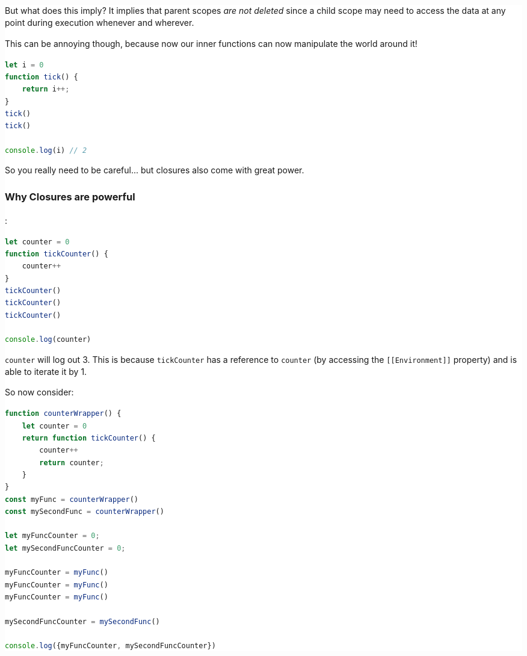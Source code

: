 But what does this imply? It implies that parent scopes _are not deleted_ since a child scope may need to access the data at any point during execution whenever and wherever. 

This can be annoying though, because now our inner functions can now manipulate the world around it!

```js
let i = 0
function tick() {
	return i++;
}
tick()
tick()

console.log(i) // 2
```

So you really need to be careful... but closures also come with great power.

### Why Closures are powerful

:
```javascript
let counter = 0
function tickCounter() {
	counter++
}
tickCounter()
tickCounter()
tickCounter()

console.log(counter)
```

`counter` will log out 3. This is because `tickCounter` has a reference to `counter` (by accessing the `[[Environment]]` property) and is able to iterate it by 1. 

So now consider: 
```javascript
function counterWrapper() {
	let counter = 0
	return function tickCounter() {
		counter++
		return counter;
	}
}
const myFunc = counterWrapper()
const mySecondFunc = counterWrapper()

let myFuncCounter = 0;
let mySecondFuncCounter = 0;

myFuncCounter = myFunc()
myFuncCounter = myFunc()
myFuncCounter = myFunc()

mySecondFuncCounter = mySecondFunc()

console.log({myFuncCounter, mySecondFuncCounter})
```
